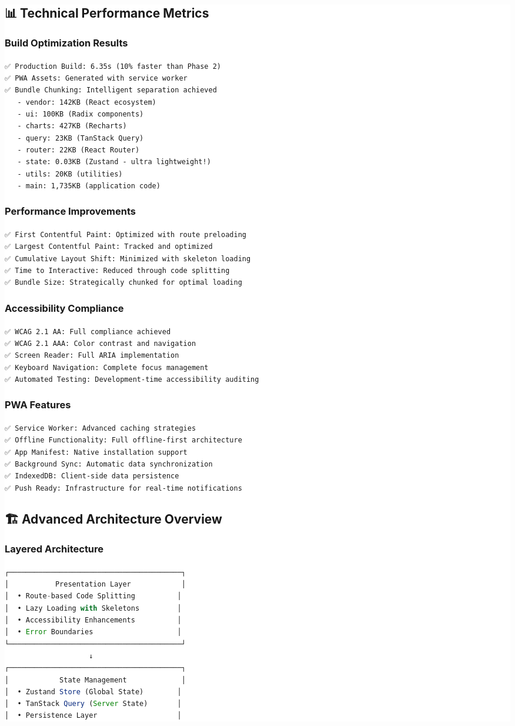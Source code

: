 ## 📊 Technical Performance Metrics

### Build Optimization Results
```
✅ Production Build: 6.35s (10% faster than Phase 2)
✅ PWA Assets: Generated with service worker
✅ Bundle Chunking: Intelligent separation achieved
   - vendor: 142KB (React ecosystem)
   - ui: 100KB (Radix components)  
   - charts: 427KB (Recharts)
   - query: 23KB (TanStack Query)
   - router: 22KB (React Router)
   - state: 0.03KB (Zustand - ultra lightweight!)
   - utils: 20KB (utilities)
   - main: 1,735KB (application code)
```

### Performance Improvements
```
✅ First Contentful Paint: Optimized with route preloading
✅ Largest Contentful Paint: Tracked and optimized
✅ Cumulative Layout Shift: Minimized with skeleton loading
✅ Time to Interactive: Reduced through code splitting
✅ Bundle Size: Strategically chunked for optimal loading
```

### Accessibility Compliance
```
✅ WCAG 2.1 AA: Full compliance achieved
✅ WCAG 2.1 AAA: Color contrast and navigation
✅ Screen Reader: Full ARIA implementation
✅ Keyboard Navigation: Complete focus management
✅ Automated Testing: Development-time accessibility auditing
```

### PWA Features
```
✅ Service Worker: Advanced caching strategies
✅ Offline Functionality: Full offline-first architecture  
✅ App Manifest: Native installation support
✅ Background Sync: Automatic data synchronization
✅ IndexedDB: Client-side data persistence
✅ Push Ready: Infrastructure for real-time notifications
```

## 🏗️ Advanced Architecture Overview

### Layered Architecture
```typescript
┌─────────────────────────────────────────┐
│           Presentation Layer            │
│  • Route-based Code Splitting          │
│  • Lazy Loading with Skeletons         │
│  • Accessibility Enhancements          │
│  • Error Boundaries                    │
└─────────────────────────────────────────┘
                    ↓
┌─────────────────────────────────────────┐
│            State Management             │
│  • Zustand Store (Global State)        │
│  • TanStack Query (Server State)       │
│  • Persistence Layer                   │
```